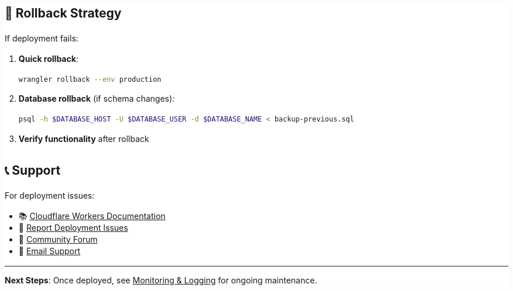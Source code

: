 ## 🔄 Rollback Strategy

If deployment fails:

1. **Quick rollback**:
   ```bash
   wrangler rollback --env production
   ```

2. **Database rollback** (if schema changes):
   ```bash
   psql -h $DATABASE_HOST -U $DATABASE_USER -d $DATABASE_NAME < backup-previous.sql
   ```

3. **Verify functionality** after rollback

## 📞 Support

For deployment issues:
- 📚 [Cloudflare Workers Documentation](https://developers.cloudflare.com/workers/)
- 🐛 [Report Deployment Issues](https://github.com/yourusername/phraseworks/issues)
- 💬 [Community Forum](https://community.phraseworks.com)
- 📧 [Email Support](mailto:support@phraseworks.com)

---

**Next Steps**: Once deployed, see [Monitoring & Logging](./monitoring.md) for ongoing maintenance.